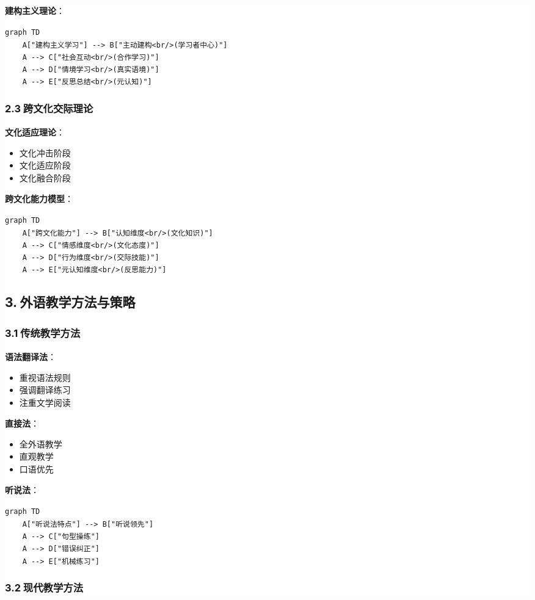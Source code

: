 **建构主义理论**：

```mermaid
graph TD
    A["建构主义学习"] --> B["主动建构<br/>(学习者中心)"]
    A --> C["社会互动<br/>(合作学习)"]
    A --> D["情境学习<br/>(真实语境)"]
    A --> E["反思总结<br/>(元认知)"]
```

### 2.3 跨文化交际理论

**文化适应理论**：

- 文化冲击阶段
- 文化适应阶段
- 文化融合阶段

**跨文化能力模型**：

```mermaid
graph TD
    A["跨文化能力"] --> B["认知维度<br/>(文化知识)"]
    A --> C["情感维度<br/>(文化态度)"]
    A --> D["行为维度<br/>(交际技能)"]
    A --> E["元认知维度<br/>(反思能力)"]
```

## 3. 外语教学方法与策略

### 3.1 传统教学方法

**语法翻译法**：

- 重视语法规则
- 强调翻译练习
- 注重文学阅读

**直接法**：

- 全外语教学
- 直观教学
- 口语优先

**听说法**：

```mermaid
graph TD
    A["听说法特点"] --> B["听说领先"]
    A --> C["句型操练"]
    A --> D["错误纠正"]
    A --> E["机械练习"]
```

### 3.2 现代教学方法
